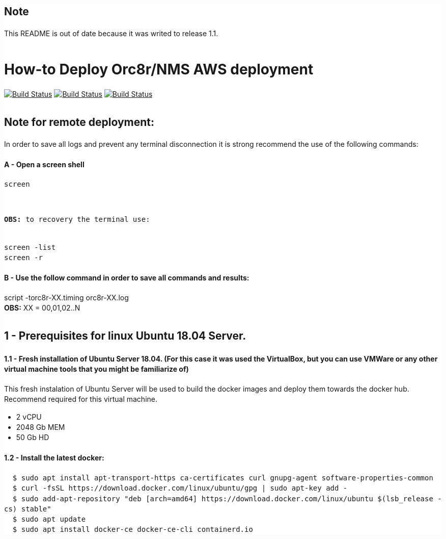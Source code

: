 ## Note
This README is out of date because it was writed to release 1.1.


# How-to Deploy Orc8r/NMS AWS deployment
[![Build Status](https://img.shields.io/badge/made%20by-juliogaraujo-blue)](https://www.linkedin.com/in/araujojulio/) [![Build Status](https://travis-ci.org/joemccann/dillinger.svg?branch=master)](https://github.com/juliogaraujo/magma) [![Build Status](https://img.shields.io/badge/reference-Documentation%20Magma-red)](https://magma.github.io/magma/docs/basics/introduction.html)


## Note for remote deployment:
In order to save all logs and prevent any terminal disconnection it is strong recommend the use of the following commands:

#### A - Open a screen shell
<pre>screen</pre>
<pre> 
<p><b>OBS:</b> to recovery the terminal use:</p>
screen -list 
screen -r 
</pre>

#### B - Use the follow command in order to save all commands and results:
script -torc8r-XX.timing orc8r-XX.log<br>
<b>OBS:</b> XX = 00,01,02..N


## 1 - Prerequisites for linux Ubuntu 18.04 Server.
#### 1.1 - Fresh installation of Ubuntu Server 18.04. (For this case it was used the VirtualBox, but you can use VMWare or any other virtual machine tools that you might be familiarize of)
This fresh instalation of Ubuntu Server will be used to build the docker images and deploy them towards the docker hub.
Recommend required for this virtual machine.
- 2 vCPU
- 2048 Gb MEM
- 50 Gb HD


#### 1.2 - Install the latest docker:
<pre>
  $ sudo apt install apt-transport-https ca-certificates curl gnupg-agent software-properties-common </code>
  $ curl -fsSL https://download.docker.com/linux/ubuntu/gpg | sudo apt-key add -
  $ sudo add-apt-repository "deb [arch=amd64] https://download.docker.com/linux/ubuntu $(lsb_release -cs) stable"
  $ sudo apt update
  $ sudo apt install docker-ce docker-ce-cli containerd.io
</pre>

